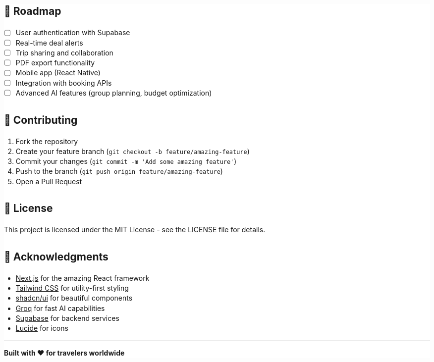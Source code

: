 ## 🔮 Roadmap

- [ ] User authentication with Supabase
- [ ] Real-time deal alerts
- [ ] Trip sharing and collaboration
- [ ] PDF export functionality
- [ ] Mobile app (React Native)
- [ ] Integration with booking APIs
- [ ] Advanced AI features (group planning, budget optimization)

## 🤝 Contributing

1. Fork the repository
2. Create your feature branch (`git checkout -b feature/amazing-feature`)
3. Commit your changes (`git commit -m 'Add some amazing feature'`)
4. Push to the branch (`git push origin feature/amazing-feature`)
5. Open a Pull Request

## 📄 License

This project is licensed under the MIT License - see the LICENSE file for details.

## 🙏 Acknowledgments

- [Next.js](https://nextjs.org/) for the amazing React framework
- [Tailwind CSS](https://tailwindcss.com/) for utility-first styling
- [shadcn/ui](https://ui.shadcn.com/) for beautiful components
- [Groq](https://groq.com/) for fast AI capabilities
- [Supabase](https://supabase.com/) for backend services
- [Lucide](https://lucide.dev/) for icons

---

**Built with ❤️ for travelers worldwide**
